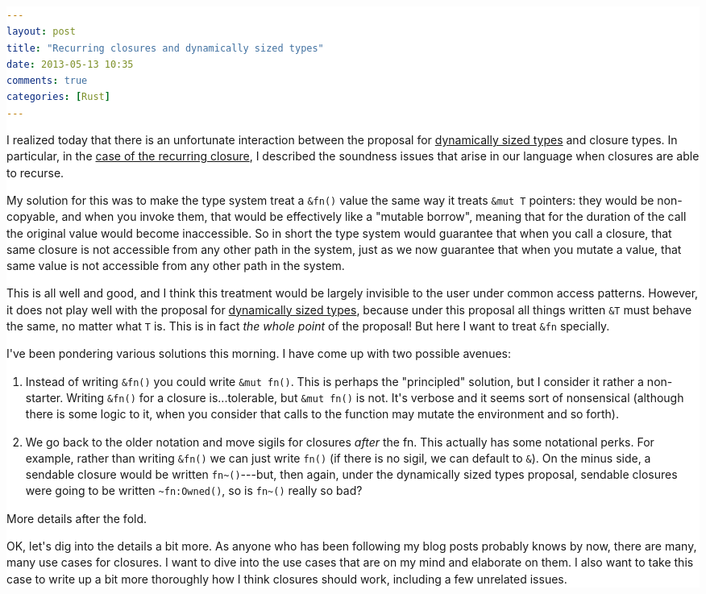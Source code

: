```yaml
---
layout: post
title: "Recurring closures and dynamically sized types"
date: 2013-05-13 10:35
comments: true
categories: [Rust]
---
```

I realized today that there is an unfortunate interaction between the
proposal for [dynamically sized types][dst] and closure types. In
particular, in the [case of the recurring closure][crc], I described
the soundness issues that arise in our language when closures are able
to recurse.

My solution for this was to make the type system treat a `&fn()` value
the same way it treats `&mut T` pointers: they would be non-copyable,
and when you invoke them, that would be effectively like a "mutable
borrow", meaning that for the duration of the call the original value
would become inaccessible. So in short the type system would guarantee
that when you call a closure, that same closure is not accessible from
any other path in the system, just as we now guarantee that when you
mutate a value, that same value is not accessible from any other path
in the system.

This is all well and good, and I think this treatment would be largely
invisible to the user under common access patterns. However, it does
not play well with the proposal for [dynamically sized types][dst],
because under this proposal all things written `&T` must behave the
same, no matter what `T` is. This is in fact *the whole point* of the
proposal! But here I want to treat `&fn` specially.

I've been pondering various solutions this morning. I have come up
with two possible avenues:

1. Instead of writing `&fn()` you could write `&mut fn()`. This is
perhaps the "principled" solution, but I consider it rather a
non-starter.  Writing `&fn()` for a closure is...tolerable, but `&mut
fn()` is not. It's verbose and it seems sort of nonsensical (although
there is some logic to it, when you consider that calls to the
function may mutate the environment and so forth).

2. We go back to the older notation and move sigils for closures
*after* the fn. This actually has some notational perks. For example,
rather than writing `&fn()` we can just write `fn()` (if there is no
sigil, we can default to `&`). On the minus side, a sendable closure
would be written `fn~()`---but, then again, under the dynamically
sized types proposal, sendable closures were going to be written
`~fn:Owned()`, so is `fn~()` really so bad?

More details after the fold.



OK, let's dig into the details a bit more. As anyone who has been
following my blog posts probably knows by now, there are many, many
use cases for closures. I want to dive into the use cases that are on
my mind and elaborate on them. I also want to take this case to write
up a bit more thoroughly how I think closures should work, including a
few unrelated issues.


[dst]: /blog/2013/04/30/dynamically-sized-types/
[crc]: /blog/2013/04/30/the-case-of-the-recurring-closure/
[pjs]: /blog/categories/pjs
[epc]: https://www.usenix.org/conference/hotpar12/parallel-closures-new-twist-old-idea
[pc]: http://en.wikipedia.org/wiki/Parser_combinator